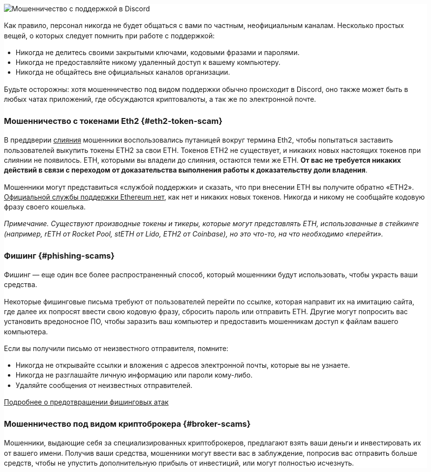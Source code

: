 ![Мошенничество с поддержкой в ​​Discord](./discordScam.png)

Как правило, персонал никогда не будет общаться с вами по частным, неофициальным каналам. Несколько простых вещей, о которых следует помнить при работе с поддержкой:

- Никогда не делитесь своими закрытыми ключами, кодовыми фразами и паролями.
- Никогда не предоставляйте никому удаленный доступ к вашему компьютеру.
- Никогда не общайтесь вне официальных каналов организации.

<Alert variant="update">
<Emoji text=":lock:" className="text-4xl"/>
  <div>
    Будьте осторожны: хотя мошенничество под видом поддержки обычно происходит в Discord, оно также может быть в любых чатах приложений, где обсуждаются криптовалюты, а так же по электронной почте.
  </div>
</Alert>

### Мошенничество с токенами Eth2 {#eth2-token-scam}

В преддверии [слияния](/roadmap/merge/) мошенники воспользовались путаницей вокруг термина Eth2, чтобы попытаться заставить пользователей выкупить токены ETH2 за свои ETH. Токенов ETH2 не существует, и никаких новых настоящих токенов при слиянии не появилось. ЕТН, которыми вы владели до слияния, остаются теми же ЕТН. **От вас не требуется никаких действий в связи с переходом от доказательства выполнения работы к доказательству доли владения**.

Мошенники могут представиться «службой поддержки» и сказать, что при внесении ETH вы получите обратно «ETH2». [Официальной службы поддержки Ethereum нет](/community/support/), как нет и никаких новых токенов. Никогда и никому не сообщайте кодовую фразу своего кошелька.

_Примечание. Существуют производные токены и тикеры, которые могут представлять ETH, использованные в стейкинге (например, rETH от Rocket Pool, stETH от Lido, ETH2 от Coinbase), но это что-то, на что необходимо «перейти»._

### Фишинг {#phishing-scams}

Фишинг — еще один все более распространенный способ, который мошенники будут использовать, чтобы украсть ваши средства.

Некоторые фишинговые письма требуют от пользователей перейти по ссылке, которая направит их на имитацию сайта, где далее их попросят ввести свою кодовую фразу, сбросить пароль или отправить ETH. Другие могут попросить вас установить вредоносное ПО, чтобы заразить ваш компьютер и предоставить мошенникам доступ к файлам вашего компьютера.

Если вы получили письмо от неизвестного отправителя, помните:

- Никогда не открывайте ссылки и вложения с адресов электронной почты, которые вы не узнаете.
- Никогда не разглашайте личную информацию или пароли кому-либо.
- Удаляйте сообщения от неизвестных отправителей.

[Подробнее о предотвращении фишинговых атак](https://support.mycrypto.com/staying-safe/mycrypto-protips-how-not-to-get-scammed-during-ico)

### Мошенничество под видом криптоброкера {#broker-scams}

Мошенники, выдающие себя за специализированных криптоброкеров, предлагают взять ваши деньги и инвестировать их от вашего имени. Получив ваши средства, мошенники могут ввести вас в заблуждение, попросив вас отправить больше средств, чтобы не упустить дополнительную прибыль от инвестиций, или могут полностью исчезнуть.

